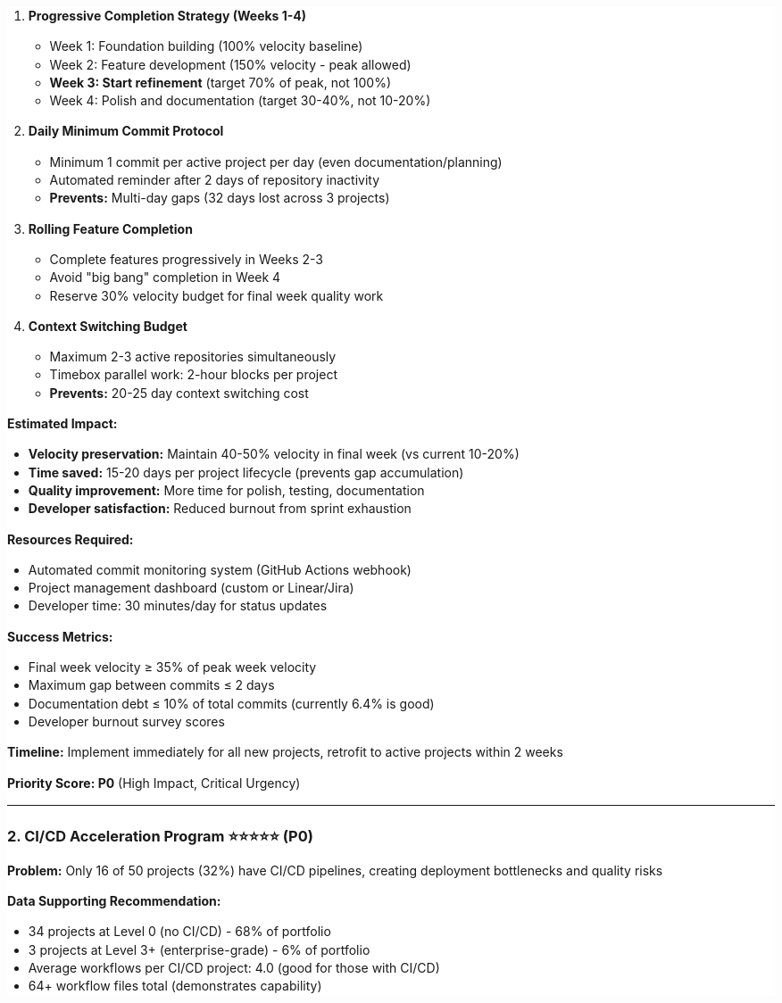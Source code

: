 1. **Progressive Completion Strategy (Weeks 1-4)**
   - Week 1: Foundation building (100% velocity baseline)
   - Week 2: Feature development (150% velocity - peak allowed)
   - **Week 3: Start refinement** (target 70% of peak, not 100%)
   - Week 4: Polish and documentation (target 30-40%, not 10-20%)

2. **Daily Minimum Commit Protocol**
   - Minimum 1 commit per active project per day (even documentation/planning)
   - Automated reminder after 2 days of repository inactivity
   - **Prevents:** Multi-day gaps (32 days lost across 3 projects)

3. **Rolling Feature Completion**
   - Complete features progressively in Weeks 2-3
   - Avoid "big bang" completion in Week 4
   - Reserve 30% velocity budget for final week quality work

4. **Context Switching Budget**
   - Maximum 2-3 active repositories simultaneously
   - Timebox parallel work: 2-hour blocks per project
   - **Prevents:** 20-25 day context switching cost

**Estimated Impact:**
- **Velocity preservation:** Maintain 40-50% velocity in final week (vs current 10-20%)
- **Time saved:** 15-20 days per project lifecycle (prevents gap accumulation)
- **Quality improvement:** More time for polish, testing, documentation
- **Developer satisfaction:** Reduced burnout from sprint exhaustion

**Resources Required:**
- Automated commit monitoring system (GitHub Actions webhook)
- Project management dashboard (custom or Linear/Jira)
- Developer time: 30 minutes/day for status updates

**Success Metrics:**
- Final week velocity ≥ 35% of peak week velocity
- Maximum gap between commits ≤ 2 days
- Documentation debt ≤ 10% of total commits (currently 6.4% is good)
- Developer burnout survey scores

**Timeline:** Implement immediately for all new projects, retrofit to active projects within 2 weeks

**Priority Score: P0** (High Impact, Critical Urgency)

---

### 2. CI/CD Acceleration Program ⭐⭐⭐⭐⭐ (P0)

**Problem:** Only 16 of 50 projects (32%) have CI/CD pipelines, creating deployment bottlenecks and quality risks

**Data Supporting Recommendation:**
- 34 projects at Level 0 (no CI/CD) - 68% of portfolio
- 3 projects at Level 3+ (enterprise-grade) - 6% of portfolio
- Average workflows per CI/CD project: 4.0 (good for those with CI/CD)
- 64+ workflow files total (demonstrates capability)
